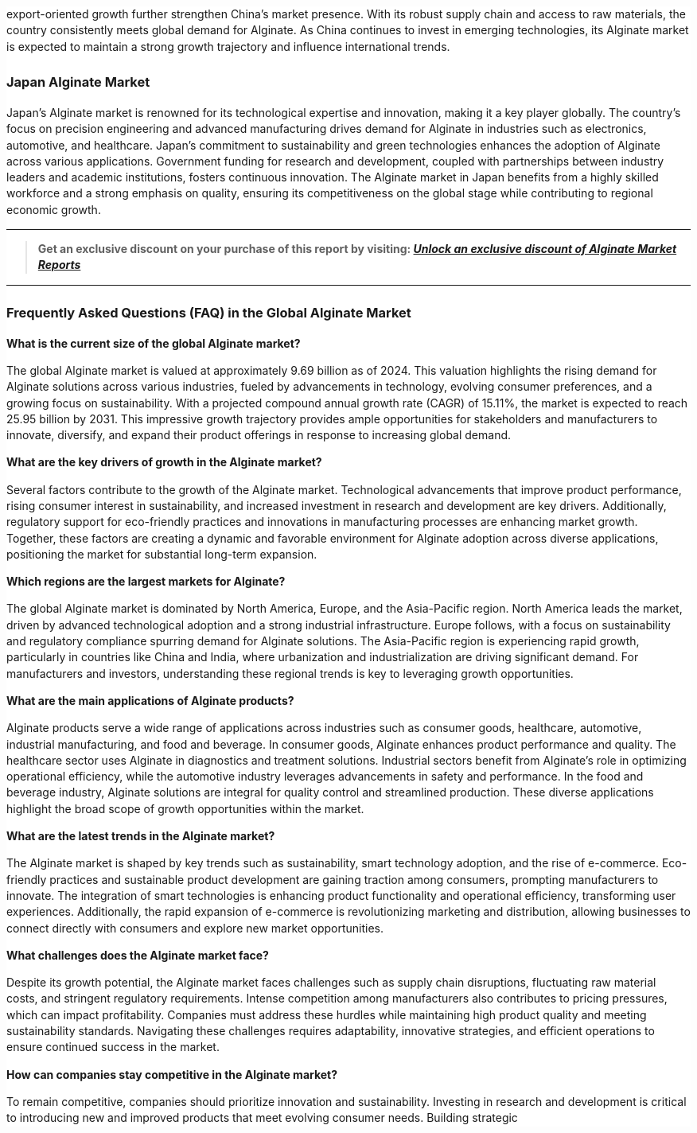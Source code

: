 export-oriented growth further strengthen China&rsquo;s market presence. With its robust supply chain and access to raw materials, the country consistently meets global demand for Alginate. As China continues to invest in emerging technologies, its Alginate market is expected to maintain a strong growth trajectory and influence international trends.</p><h3>Japan Alginate Market</h3><p>Japan&rsquo;s Alginate market is renowned for its technological expertise and innovation, making it a key player globally. The country&rsquo;s focus on precision engineering and advanced manufacturing drives demand for Alginate in industries such as electronics, automotive, and healthcare. Japan&rsquo;s commitment to sustainability and green technologies enhances the adoption of Alginate across various applications. Government funding for research and development, coupled with partnerships between industry leaders and academic institutions, fosters continuous innovation. The Alginate market in Japan benefits from a highly skilled workforce and a strong emphasis on quality, ensuring its competitiveness on the global stage while contributing to regional economic growth.</p><hr /><blockquote><p><strong>Get an exclusive discount on your purchase of this report by visiting: <em><a href="://marketresearchpulse.com/ask-for-discount/81730?utm_source=Github&amp;utm_medium=0114">Unlock an exclusive discount of Alginate Market Reports</a></em>&nbsp;</strong></p></blockquote><hr /><h3>Frequently Asked Questions (FAQ) in the Global Alginate Market</h3><p><strong>What is the current size of the global Alginate market?</strong></p><p>The global Alginate market is valued at approximately 9.69 billion as of 2024. This valuation highlights the rising demand for Alginate solutions across various industries, fueled by advancements in technology, evolving consumer preferences, and a growing focus on sustainability. With a projected compound annual growth rate (CAGR) of 15.11%, the market is expected to reach 25.95 billion by 2031. This impressive growth trajectory provides ample opportunities for stakeholders and manufacturers to innovate, diversify, and expand their product offerings in response to increasing global demand.</p><p><strong>What are the key drivers of growth in the Alginate market?</strong></p><p>Several factors contribute to the growth of the Alginate market. Technological advancements that improve product performance, rising consumer interest in sustainability, and increased investment in research and development are key drivers. Additionally, regulatory support for eco-friendly practices and innovations in manufacturing processes are enhancing market growth. Together, these factors are creating a dynamic and favorable environment for Alginate adoption across diverse applications, positioning the market for substantial long-term expansion.</p><p><strong>Which regions are the largest markets for Alginate?</strong></p><p>The global Alginate market is dominated by North America, Europe, and the Asia-Pacific region. North America leads the market, driven by advanced technological adoption and a strong industrial infrastructure. Europe follows, with a focus on sustainability and regulatory compliance spurring demand for Alginate solutions. The Asia-Pacific region is experiencing rapid growth, particularly in countries like China and India, where urbanization and industrialization are driving significant demand. For manufacturers and investors, understanding these regional trends is key to leveraging growth opportunities.</p><p><strong>What are the main applications of Alginate products?</strong></p><p>Alginate products serve a wide range of applications across industries such as consumer goods, healthcare, automotive, industrial manufacturing, and food and beverage. In consumer goods, Alginate enhances product performance and quality. The healthcare sector uses Alginate in diagnostics and treatment solutions. Industrial sectors benefit from Alginate&rsquo;s role in optimizing operational efficiency, while the automotive industry leverages advancements in safety and performance. In the food and beverage industry, Alginate solutions are integral for quality control and streamlined production. These diverse applications highlight the broad scope of growth opportunities within the market.</p><p><strong>What are the latest trends in the Alginate market?</strong></p><p>The Alginate market is shaped by key trends such as sustainability, smart technology adoption, and the rise of e-commerce. Eco-friendly practices and sustainable product development are gaining traction among consumers, prompting manufacturers to innovate. The integration of smart technologies is enhancing product functionality and operational efficiency, transforming user experiences. Additionally, the rapid expansion of e-commerce is revolutionizing marketing and distribution, allowing businesses to connect directly with consumers and explore new market opportunities.</p><p><strong>What challenges does the Alginate market face?</strong></p><p>Despite its growth potential, the Alginate market faces challenges such as supply chain disruptions, fluctuating raw material costs, and stringent regulatory requirements. Intense competition among manufacturers also contributes to pricing pressures, which can impact profitability. Companies must address these hurdles while maintaining high product quality and meeting sustainability standards. Navigating these challenges requires adaptability, innovative strategies, and efficient operations to ensure continued success in the market.</p><p><strong>How can companies stay competitive in the Alginate market?</strong></p><p>To remain competitive, companies should prioritize innovation and sustainability. Investing in research and development is critical to introducing new and improved products that meet evolving consumer needs. Building strategic